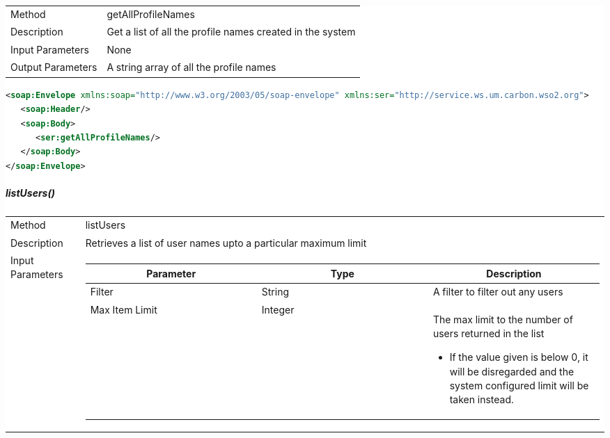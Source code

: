 |                   |                                                           |
|-------------------|-----------------------------------------------------------|
| Method            | getAllProfileNames                                        |
| Description       | Get a list of all the profile names created in the system |
| Input Parameters  | None                                                      |
| Output Parameters | A string array of all the profile names                   |

``` xml
<soap:Envelope xmlns:soap="http://www.w3.org/2003/05/soap-envelope" xmlns:ser="http://service.ws.um.carbon.wso2.org">
   <soap:Header/>
   <soap:Body>
      <ser:getAllProfileNames/>
   </soap:Body>
</soap:Envelope>
```

  

##### listUsers()

<table>
<tbody>
<tr class="odd">
<td>Method</td>
<td>listUsers</td>
</tr>
<tr class="even">
<td>Description</td>
<td>Retrieves a list of user names upto a particular maximum limit</td>
</tr>
<tr class="odd">
<td>Input Parameters</td>
<td><div class="content-wrapper">
<div class="table-wrap">
<table>
<colgroup>
<col style="width: 33%" />
<col style="width: 33%" />
<col style="width: 33%" />
</colgroup>
<thead>
<tr class="header">
<th>Parameter</th>
<th>Type</th>
<th>Description</th>
</tr>
</thead>
<tbody>
<tr class="odd">
<td>Filter</td>
<td>String</td>
<td>A filter to filter out any users</td>
</tr>
<tr class="even">
<td>Max Item Limit</td>
<td>Integer</td>
<td><div class="content-wrapper">
<p>The max limit to the number of users returned in the list</p>
<div>
<ul>
<li>If the value given is below 0, it will be disregarded and the system configured limit will be taken instead.</li>